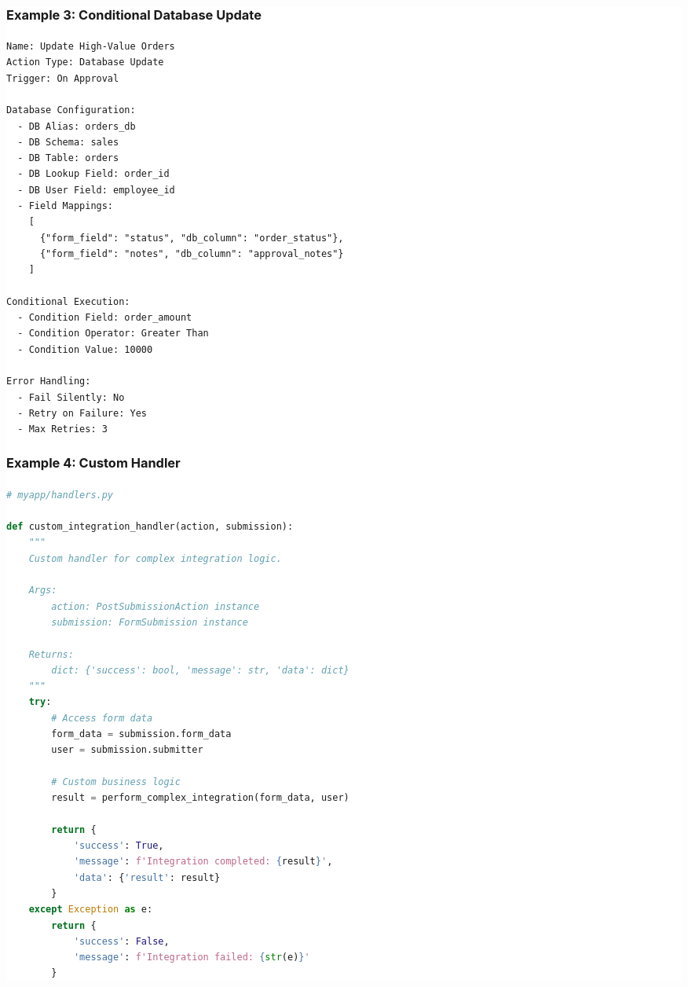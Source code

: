 ### Example 3: Conditional Database Update

```
Name: Update High-Value Orders
Action Type: Database Update
Trigger: On Approval

Database Configuration:
  - DB Alias: orders_db
  - DB Schema: sales
  - DB Table: orders
  - DB Lookup Field: order_id
  - DB User Field: employee_id
  - Field Mappings:
    [
      {"form_field": "status", "db_column": "order_status"},
      {"form_field": "notes", "db_column": "approval_notes"}
    ]

Conditional Execution:
  - Condition Field: order_amount
  - Condition Operator: Greater Than
  - Condition Value: 10000

Error Handling:
  - Fail Silently: No
  - Retry on Failure: Yes
  - Max Retries: 3
```

### Example 4: Custom Handler

```python
# myapp/handlers.py

def custom_integration_handler(action, submission):
    """
    Custom handler for complex integration logic.
    
    Args:
        action: PostSubmissionAction instance
        submission: FormSubmission instance
        
    Returns:
        dict: {'success': bool, 'message': str, 'data': dict}
    """
    try:
        # Access form data
        form_data = submission.form_data
        user = submission.submitter
        
        # Custom business logic
        result = perform_complex_integration(form_data, user)
        
        return {
            'success': True,
            'message': f'Integration completed: {result}',
            'data': {'result': result}
        }
    except Exception as e:
        return {
            'success': False,
            'message': f'Integration failed: {str(e)}'
        }
```
